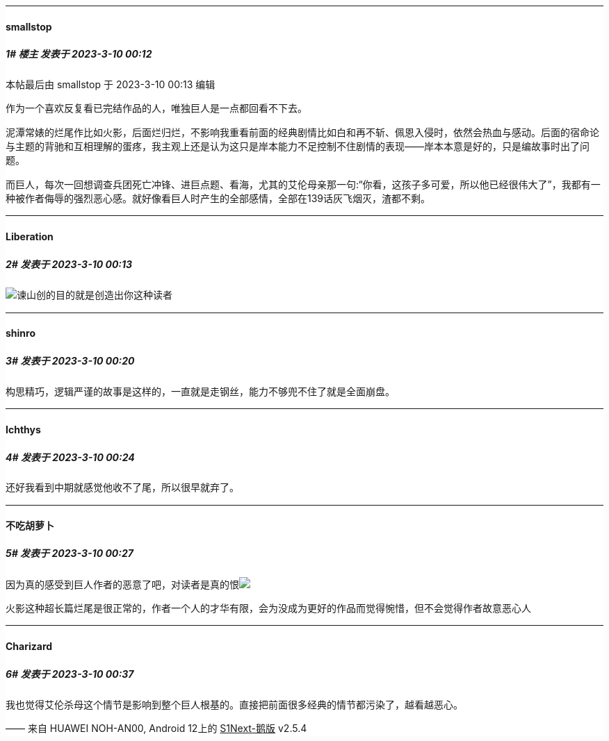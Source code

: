
*****

####  smallstop  
##### 1#       楼主       发表于 2023-3-10 00:12

 本帖最后由 smallstop 于 2023-3-10 00:13 编辑 

作为一个喜欢反复看已完结作品的人，唯独巨人是一点都回看不下去。

泥潭常婊的烂尾作比如火影，后面烂归烂，不影响我重看前面的经典剧情比如白和再不斩、佩恩入侵时，依然会热血与感动。后面的宿命论与主题的背驰和互相理解的蛋疼，我主观上还是认为这只是岸本能力不足控制不住剧情的表现——岸本本意是好的，只是编故事时出了问题。

而巨人，每次一回想调查兵团死亡冲锋、进巨点题、看海，尤其的艾伦母亲那一句:“你看，这孩子多可爱，所以他已经很伟大了”，我都有一种被作者侮辱的强烈恶心感。就好像看巨人时产生的全部感情，全部在139话灰飞烟灭，渣都不剩。

*****

####  Liberation  
##### 2#       发表于 2023-3-10 00:13

<img src="https://static.saraba1st.com/image/smiley/carton2017/284.gif" referrerpolicy="no-referrer">谏山创的目的就是创造出你这种读者

*****

####  shinro  
##### 3#       发表于 2023-3-10 00:20

构思精巧，逻辑严谨的故事是这样的，一直就是走钢丝，能力不够兜不住了就是全面崩盘。

*****

####  Ichthys  
##### 4#       发表于 2023-3-10 00:24

还好我看到中期就感觉他收不了尾，所以很早就弃了。

*****

####  不吃胡萝卜  
##### 5#       发表于 2023-3-10 00:27

因为真的感受到巨人作者的恶意了吧，对读者是真的恨<img src="https://static.saraba1st.com/image/smiley/face2017/004.gif" referrerpolicy="no-referrer">

火影这种超长篇烂尾是很正常的，作者一个人的才华有限，会为没成为更好的作品而觉得惋惜，但不会觉得作者故意恶心人

*****

####  Charizard  
##### 6#       发表于 2023-3-10 00:37

我也觉得艾伦杀母这个情节是影响到整个巨人根基的。直接把前面很多经典的情节都污染了，越看越恶心。

—— 来自 HUAWEI NOH-AN00, Android 12上的 [S1Next-鹅版](https://github.com/ykrank/S1-Next/releases) v2.5.4
